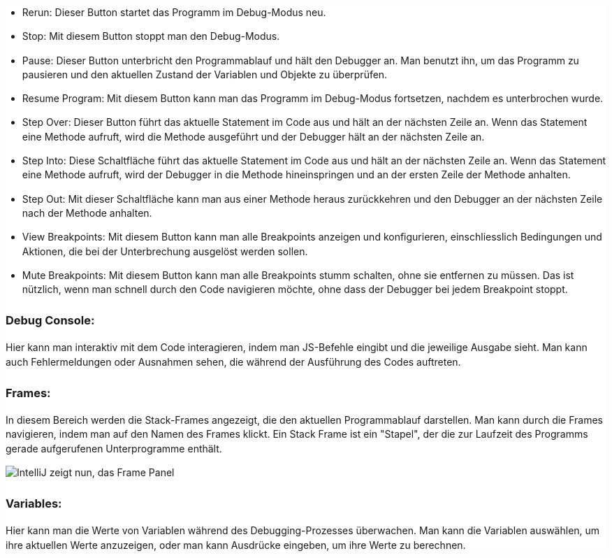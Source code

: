 - Rerun:
  Dieser Button startet das Programm im Debug-Modus neu.

- Stop:
  Mit diesem Button stoppt man den Debug-Modus.

- Pause:
  Dieser Button unterbricht den Programmablauf und hält den Debugger an. Man benutzt ihn, um das Programm zu pausieren und den aktuellen Zustand der Variablen und Objekte zu überprüfen.

- Resume Program:
  Mit diesem Button kann man das Programm im Debug-Modus fortsetzen, nachdem es unterbrochen wurde.

- Step Over:
  Dieser Button führt das aktuelle Statement im Code aus und hält an der nächsten Zeile an. Wenn das Statement eine Methode aufruft, wird die Methode ausgeführt und der Debugger hält an der nächsten Zeile an.

- Step Into:
  Diese Schaltfläche führt das aktuelle Statement im Code aus und hält an der nächsten Zeile an. Wenn das Statement eine Methode aufruft, wird der Debugger in die Methode hineinspringen und an der ersten Zeile der Methode anhalten.

- Step Out:
  Mit dieser Schaltfläche kann man aus einer Methode heraus zurückkehren und den Debugger an der nächsten Zeile nach der Methode anhalten.

- View Breakpoints:
  Mit diesem Button kann man alle Breakpoints anzeigen und konfigurieren, einschliesslich Bedingungen und Aktionen, die bei der Unterbrechung ausgelöst werden sollen.

- Mute Breakpoints:
  Mit diesem Button kann man alle Breakpoints stumm schalten, ohne sie entfernen zu müssen. Das ist nützlich, wenn man schnell durch den Code navigieren möchte, ohne dass der Debugger bei jedem Breakpoint stoppt.

### Debug Console:

Hier kann man interaktiv mit dem Code interagieren, indem man JS-Befehle eingibt und die jeweilige Ausgabe sieht. Man kann auch Fehlermeldungen oder Ausnahmen sehen, die während der Ausführung des Codes auftreten.

### Frames:

In diesem Bereich werden die Stack-Frames angezeigt, die den aktuellen Programmablauf darstellen. Man kann durch die Frames navigieren, indem man auf den Namen des Frames klickt. Ein Stack Frame ist ein "Stapel", der die zur Laufzeit des Programms gerade aufgerufenen Unterprogramme enthält. 

![IntelliJ zeigt nun, das Frame Panel](../images/debugging-frames-panel-intelliJ.png "Frame Panel in IntelliJ")

### Variables:

Hier kann man die Werte von Variablen während des Debugging-Prozesses überwachen. Man kann die Variablen auswählen, um ihre aktuellen Werte anzuzeigen, oder man kann Ausdrücke eingeben, um ihre Werte zu berechnen.

